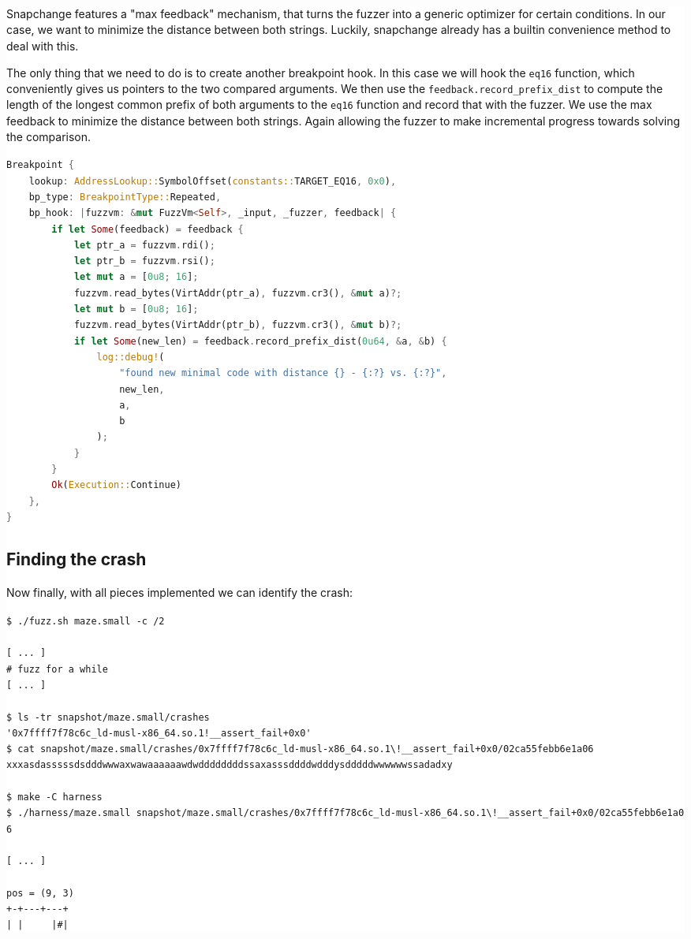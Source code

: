 Snapchange features a "max feedback" mechanism, that turns the fuzzer into a
generic optimizer for certain conditions. In our case, we want to minimize the
distance between both strings. Luckily, snapchange already has a builtin
convenience method to deal with this.

The only thing that we need to do is to create another breakpoint hook. In this
case we will hook the `eq16` function, which conveniently gives us pointers to
the two compared arguments. We then use the `feedback.record_prefix_dist` to
compute the length of the longest common prefix of both arguments to the `eq16`
function and record that with the fuzzer. We use the max feedback to minimize
the distance between both strings. Again allowing the fuzzer to make
incremental progress towards solving the comparison.

```rust
Breakpoint {
    lookup: AddressLookup::SymbolOffset(constants::TARGET_EQ16, 0x0),
    bp_type: BreakpointType::Repeated,
    bp_hook: |fuzzvm: &mut FuzzVm<Self>, _input, _fuzzer, feedback| {
        if let Some(feedback) = feedback {
            let ptr_a = fuzzvm.rdi();
            let ptr_b = fuzzvm.rsi();
            let mut a = [0u8; 16];
            fuzzvm.read_bytes(VirtAddr(ptr_a), fuzzvm.cr3(), &mut a)?;
            let mut b = [0u8; 16];
            fuzzvm.read_bytes(VirtAddr(ptr_b), fuzzvm.cr3(), &mut b)?;
            if let Some(new_len) = feedback.record_prefix_dist(0u64, &a, &b) {
                log::debug!(
                    "found new minimal code with distance {} - {:?} vs. {:?}",
                    new_len,
                    a,
                    b
                );
            }
        }
        Ok(Execution::Continue)
    },
}
```


## Finding the crash

Now finally, with all pieces implemented we can identify the crash:

```
$ ./fuzz.sh maze.small -c /2

[ ... ]
# fuzz for a while
[ ... ]

$ ls -tr snapshot/maze.small/crashes
'0x7ffff7f78c6c_ld-musl-x86_64.so.1!__assert_fail+0x0'
$ cat snapshot/maze.small/crashes/0x7ffff7f78c6c_ld-musl-x86_64.so.1\!__assert_fail+0x0/02ca55febb6e1a06
xxxasdasssssdsdddwwwaxwawaaaaaawdwddddddddssaxasssddddwdddysdddddwwwwwwssadadxy

$ make -C harness
$ ./harness/maze.small snapshot/maze.small/crashes/0x7ffff7f78c6c_ld-musl-x86_64.so.1\!__assert_fail+0x0/02ca55febb6e1a06

[ ... ]

pos = (9, 3)
+-+---+---+
| |     |#|
```